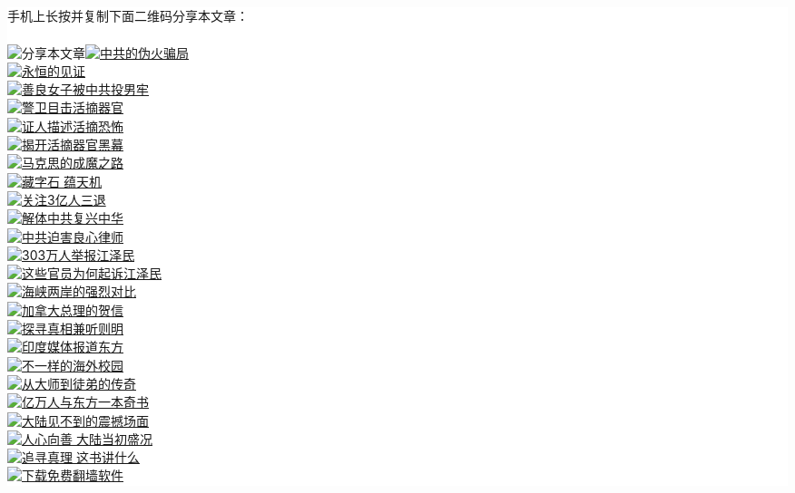 ####
手机上长按并复制下面二维码分享本文章：<br><br><img src="http://www.hehaibao.com/qr/index.php?m=1&e=L&p=10&t=&d=https://github.com/asdfgt5/djy/blob/master/gb/19/9/30/n11555835.md%231" title="分享本文章"></td><td VALIGN=TOP><a href="https://github.com/asdfgt5/djy/blob/master/gb/16/1/21/n4622075.md?dfh#1" target="_blank"><img src="https://raw.githubusercontent.com/asdfgt5/djy/master/gb/300/wei-f1.jpg" title="中共的伪火骗局"  alt="中共的伪火骗局"></a><br><a href="https://github.com/asdfgt5/yh/blob/master/README.md?dfh#1" target="_blank"><img src="https://raw.githubusercontent.com/asdfgt5/djy/master/gb/300/yong-h.jpg" title="永恒的见证"  alt="永恒的见证"></a><br><a href="https://github.com/asdfgt5/djy/blob/master/gb/13/9/29/n3974789.md?dfh#1" target="_blank"><img src="https://raw.githubusercontent.com/asdfgt5/djy/master/gb/300/shang-lnz.jpg" title="善良女子被中共投男牢"  alt="善良女子被中共投男牢"></a><br><a href="https://github.com/asdfgt5/djy/blob/master/gb/16/3/16/n4663449.md?dfh#1" target="_blank"><img src="https://raw.githubusercontent.com/asdfgt5/djy/master/gb/300/huo-z3.jpg" title="警卫目击活摘器官"  alt="警卫目击活摘器官"></a><br><a href="https://github.com/asdfgt5/djy/blob/master/gb/16/8/7/n8177641.md?dfh#1" target="_blank"><img src="https://raw.githubusercontent.com/asdfgt5/djy/master/gb/300/huo-z4.jpg" title="证人描述活摘恐怖"  alt="证人描述活摘恐怖"></a><br><a href="https://github.com/asdfgt5/djy/blob/master/gb/10/4/19/n2881569.md?dfh#1" target="_blank"><img src="https://raw.githubusercontent.com/asdfgt5/djy/master/gb/300/huo-z1.jpg" title="揭开活摘器官黑幕"  alt="揭开活摘器官黑幕"></a><br><a href="https://github.com/asdfgt5/djy/blob/master/gb/10/11/7/n3077476.md?dfh#1" target="_blank"><img src="https://raw.githubusercontent.com/asdfgt5/djy/master/gb/300/ma-ks.jpg" title="马克思的成魔之路"  alt="马克思的成魔之路"></a><br><a href="https://github.com/asdfgt5/djy/blob/master/gb/14/6/9/n4173977.md?dfh#1" target="_blank"><img src="https://raw.githubusercontent.com/asdfgt5/djy/master/gb/300/chang-zs.jpg" title="藏字石 蕴天机"  alt="藏字石 蕴天机"></a><br><a href="https://github.com/asdfgt5/djy/blob/master/gb/18/5/10/n10381511.md?dfh#1" target="_blank"><img src="https://raw.githubusercontent.com/asdfgt5/djy/master/gb/300/st1.jpg" title="关注3亿人三退"  alt="关注3亿人三退"></a><br><a href="https://github.com/asdfgt5/djy/blob/master/gb/18/3/21/n10237682.md?dfh#1" target="_blank"><img src="https://raw.githubusercontent.com/asdfgt5/djy/master/gb/300/jie-t.jpg" title="解体中共复兴中华"  alt="解体中共复兴中华"></a><br><a href="https://github.com/asdfgt5/djy/blob/master/gb/9/2/9/n2422991.md?dfh#1" target="_blank"><img src="https://raw.githubusercontent.com/asdfgt5/djy/master/gb/300/gao-zs.jpg" title="中共迫害良心律师"  alt="中共迫害良心律师"></a><br><a href="https://github.com/asdfgt5/djy/blob/master/gb/18/12/9/n10900044.md?dfh#1" target="_blank"><img src="https://raw.githubusercontent.com/asdfgt5/djy/master/gb/300/sj1.jpg" title="303万人举报江泽民"  alt="303万人举报江泽民"></a><br><a href="https://github.com/asdfgt5/djy/blob/master/gb/18/8/28/n10672014.md?dfh#1" target="_blank"><img src="https://raw.githubusercontent.com/asdfgt5/djy/master/gb/300/sj2.jpg" title="这些官员为何起诉江泽民"  alt="这些官员为何起诉江泽民"></a><br><a href="https://github.com/asdfgt5/djy/blob/master/gb/8/12/18/n2367165.md?dfh#1" target="_blank"><img src="https://raw.githubusercontent.com/asdfgt5/djy/master/gb/300/liangan.jpg" title="海峡两岸的强烈对比"  alt="海峡两岸的强烈对比"></a><br><a href="https://github.com/asdfgt5/djy/blob/master/gb/15/5/5/n4427238.md?dfh#1" target="_blank"><img src="https://raw.githubusercontent.com/asdfgt5/djy/master/gb/300/jia-ndzl.jpg" title="加拿大总理的贺信"  alt="加拿大总理的贺信"></a><br><a href="https://github.com/asdfgt5/djy/blob/master/gb/11/6/17/n3289382.md?dfh#1" target="_blank">
<img src="https://raw.githubusercontent.com/asdfgt5/djy/master/gb/300/xiao-wd.jpg" title="探寻真相兼听则明"  alt="探寻真相兼听则明"></a><br><a href="https://github.com/asdfgt5/djy/blob/master/gb/18/10/27/n10812623.md?dfh#1" target="_blank"><img src="https://raw.githubusercontent.com/asdfgt5/djy/master/gb/300/yindu.jpg" title="印度媒体报道东方"  alt="印度媒体报道东方"></a><br><a href="https://github.com/asdfgt5/djy/blob/master/gb/18/6/9/n10469652.md?dfh#1" target="_blank"><img src="https://raw.githubusercontent.com/asdfgt5/djy/master/gb/300/xie-j.jpg" title="不一样的海外校园"  alt="不一样的海外校园"></a><br><a href="https://github.com/asdfgt5/djy/blob/master/gb/7/4/5/n1669415.md?dfh#1" target="_blank"><img src="https://raw.githubusercontent.com/asdfgt5/djy/master/gb/300/li-up.jpg" title="从大师到徒弟的传奇"  alt="从大师到徒弟的传奇"></a><br><a href="https://github.com/asdfgt5/djy/blob/master/gb/17/5/26/n9191512.md?dfh#1" target="_blank"><img src="https://raw.githubusercontent.com/asdfgt5/djy/master/gb/300/zfl2.jpg" title="亿万人与东方一本奇书"  alt="亿万人与东方一本奇书"></a><br><a href="https://github.com/asdfgt5/djy/blob/master/gb/13/11/27/n4020290.md?dfh#1" target="_blank"><img src="https://raw.githubusercontent.com/asdfgt5/djy/master/gb/300/zhen-h.jpg" title="大陆见不到的震撼场面"  alt="大陆见不到的震撼场面"></a><br><a href="https://github.com/asdfgt5/djy/blob/master/gb/15/7/17/n4482910.md?dfh#1" target="_blank"><img src="https://raw.githubusercontent.com/asdfgt5/djy/master/gb/300/dalu-sk.jpg" title="人心向善 大陆当初盛况"  alt="人心向善 大陆当初盛况"></a><br><a href="https://github.com/asdfgt5/djy/blob/master/gb/9/10/15/n2689419.md?dfh#1" target="_blank"><img src="https://raw.githubusercontent.com/asdfgt5/djy/master/gb/300/zfl1.jpg" title="追寻真理 这书讲什么"  alt="追寻真理 这书讲什么"></a><br><a href="https://github.com/asdfgt5/fq/blob/master/README.md?dfh#1" target="_blank"><img src="https://raw.githubusercontent.com/asdfgt5/djy/master/gb/300/fq1.jpg" title="下载免费翻墙软件"  alt="下载免费翻墙软件"></a><br></td></tr></table>
